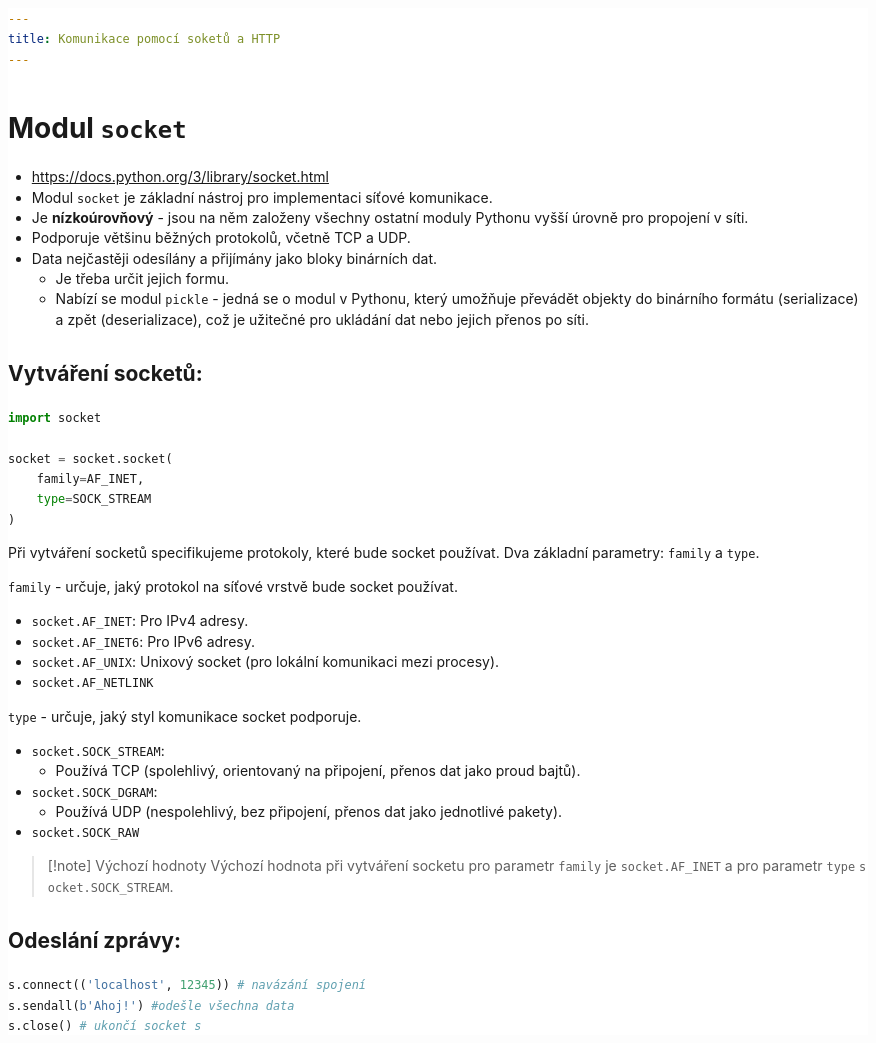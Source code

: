 ```yaml
---
title: Komunikace pomocí soketů a HTTP
---
```


# Modul `socket`
 - https://docs.python.org/3/library/socket.html
 - Modul `socket` je základní nástroj pro implementaci síťové komunikace. 
 - Je **nízkoúrovňový** - jsou na něm založeny všechny ostatní moduly Pythonu vyšší úrovně pro propojení v síti.
 - Podporuje většinu běžných protokolů, včetně TCP a UDP.
 - Data nejčastěji odesílány a přijímány jako bloky binárních dat.
	 - Je třeba určit jejich formu.
	 - Nabízí se modul `pickle` - jedná se o modul v Pythonu, který  umožňuje převádět objekty do binárního formátu (serializace) a zpět (deserializace), což je užitečné pro ukládání dat nebo jejich přenos po síti.

## Vytváření socketů:
```python
import socket

socket = socket.socket(
	family=AF_INET,
	type=SOCK_STREAM
)
```

Při vytváření socketů specifikujeme protokoly, které bude socket používat. Dva základní parametry: `family` a `type`.

`family` - určuje, jaký protokol na síťové vrstvě bude socket používat.
- `socket.AF_INET`: Pro IPv4 adresy. 
- `socket.AF_INET6`: Pro IPv6 adresy.
- `socket.AF_UNIX`: Unixový socket (pro lokální komunikaci mezi procesy).
- `socket.AF_NETLINK`

`type` - určuje, jaký styl komunikace socket podporuje.
- `socket.SOCK_STREAM`:
    - Používá TCP (spolehlivý, orientovaný na připojení, přenos dat jako proud bajtů).
- `socket.SOCK_DGRAM`:
    - Používá UDP (nespolehlivý, bez připojení, přenos dat jako jednotlivé pakety).
- `socket.SOCK_RAW`

 >[!note] Výchozí hodnoty
 >Výchozí hodnota při vytváření socketu pro parametr `family` je `socket.AF_INET` a pro parametr `type` `socket.SOCK_STREAM`. 

## Odeslání zprávy:
```python
s.connect(('localhost', 12345)) # navázání spojení
s.sendall(b'Ahoj!') #odešle všechna data
s.close() # ukončí socket s
```
